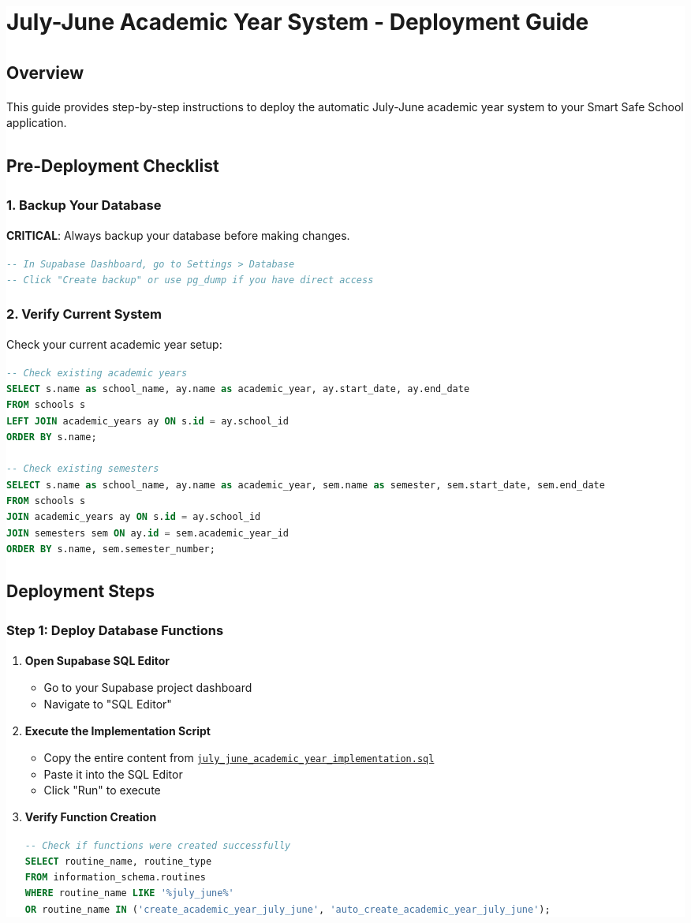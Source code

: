 # July-June Academic Year System - Deployment Guide

## Overview
This guide provides step-by-step instructions to deploy the automatic July-June academic year system to your Smart Safe School application.

## Pre-Deployment Checklist

### 1. Backup Your Database
**CRITICAL**: Always backup your database before making changes.

```sql
-- In Supabase Dashboard, go to Settings > Database
-- Click "Create backup" or use pg_dump if you have direct access
```

### 2. Verify Current System
Check your current academic year setup:

```sql
-- Check existing academic years
SELECT s.name as school_name, ay.name as academic_year, ay.start_date, ay.end_date
FROM schools s
LEFT JOIN academic_years ay ON s.id = ay.school_id
ORDER BY s.name;

-- Check existing semesters
SELECT s.name as school_name, ay.name as academic_year, sem.name as semester, sem.start_date, sem.end_date
FROM schools s
JOIN academic_years ay ON s.id = ay.school_id
JOIN semesters sem ON ay.id = sem.academic_year_id
ORDER BY s.name, sem.semester_number;
```

## Deployment Steps

### Step 1: Deploy Database Functions

1. **Open Supabase SQL Editor**
   - Go to your Supabase project dashboard
   - Navigate to "SQL Editor"

2. **Execute the Implementation Script**
   - Copy the entire content from [`july_june_academic_year_implementation.sql`](july_june_academic_year_implementation.sql)
   - Paste it into the SQL Editor
   - Click "Run" to execute

3. **Verify Function Creation**
   ```sql
   -- Check if functions were created successfully
   SELECT routine_name, routine_type 
   FROM information_schema.routines 
   WHERE routine_name LIKE '%july_june%' 
   OR routine_name IN ('create_academic_year_july_june', 'auto_create_academic_year_july_june');
   ```

